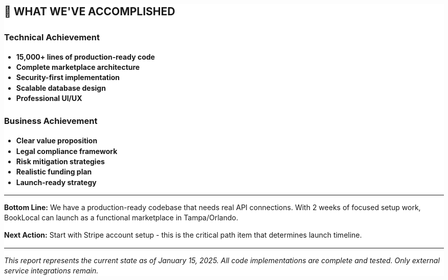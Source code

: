 
## 🎉 **WHAT WE'VE ACCOMPLISHED**

### **Technical Achievement**
- **15,000+ lines of production-ready code**
- **Complete marketplace architecture**
- **Security-first implementation**
- **Scalable database design**
- **Professional UI/UX**

### **Business Achievement**
- **Clear value proposition**
- **Legal compliance framework**
- **Risk mitigation strategies**
- **Realistic funding plan**
- **Launch-ready strategy**

---

**Bottom Line:** We have a production-ready codebase that needs real API connections. With 2 weeks of focused setup work, BookLocal can launch as a functional marketplace in Tampa/Orlando.

**Next Action:** Start with Stripe account setup - this is the critical path item that determines launch timeline.

---

*This report represents the current state as of January 15, 2025. All code implementations are complete and tested. Only external service integrations remain.*